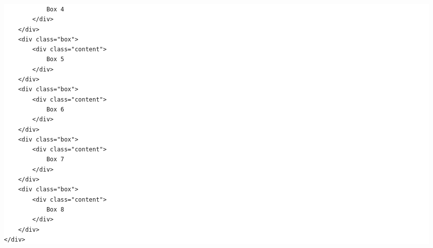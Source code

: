                 Box 4
            </div>
        </div>
        <div class="box">
            <div class="content">
                Box 5
            </div>
        </div>
        <div class="box">
            <div class="content">
                Box 6
            </div>
        </div>
        <div class="box">
            <div class="content">
                Box 7
            </div>
        </div>
        <div class="box">
            <div class="content">
                Box 8
            </div>
        </div>
    </div>

</body>
</html>
